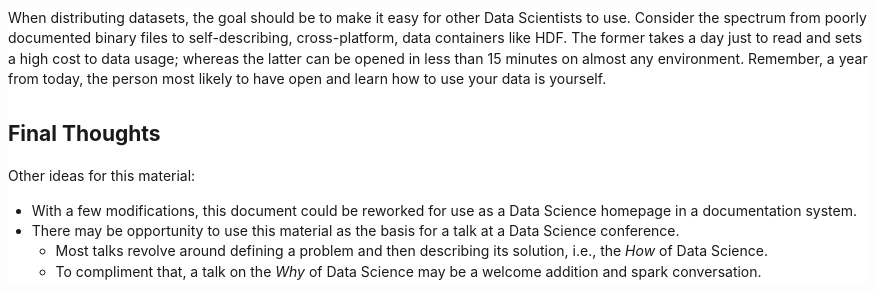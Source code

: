 When distributing datasets, the goal should be to make it easy for other Data Scientists to use. 
Consider the spectrum from poorly documented binary files to self-describing, cross-platform, data containers like HDF.
The former takes a day just to read and sets a high cost to data usage; whereas the latter can be opened in less than 15 minutes on almost any environment.
Remember, a year from today, the person most likely to have open and learn how to use your data is yourself.

## Final Thoughts

Other ideas for this material:
* With a few modifications, this document could be reworked for use as a Data Science homepage in a documentation system.
* There may be opportunity to use this material as the basis for a talk at a Data Science conference.
  * Most talks revolve around defining a problem and then describing its solution, i.e., the *How* of Data Science.
  * To compliment that, a talk on the *Why* of Data Science may be a welcome addition and spark conversation.
